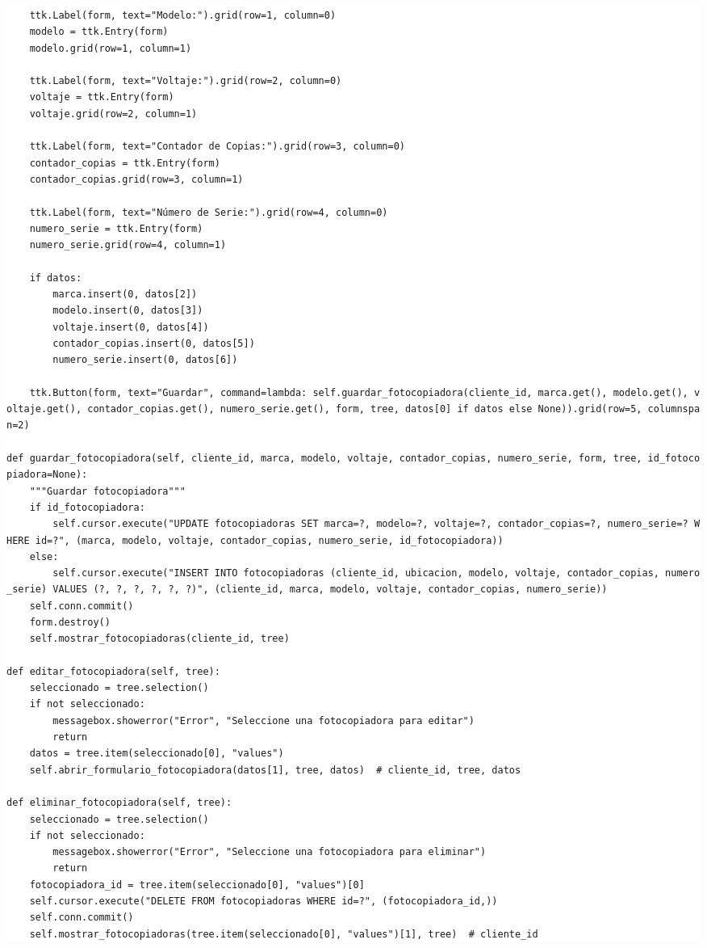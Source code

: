        ttk.Label(form, text="Modelo:").grid(row=1, column=0)
        modelo = ttk.Entry(form)
        modelo.grid(row=1, column=1)

        ttk.Label(form, text="Voltaje:").grid(row=2, column=0)
        voltaje = ttk.Entry(form)
        voltaje.grid(row=2, column=1)

        ttk.Label(form, text="Contador de Copias:").grid(row=3, column=0)
        contador_copias = ttk.Entry(form)
        contador_copias.grid(row=3, column=1)

        ttk.Label(form, text="Número de Serie:").grid(row=4, column=0)
        numero_serie = ttk.Entry(form)
        numero_serie.grid(row=4, column=1)

        if datos:
            marca.insert(0, datos[2])
            modelo.insert(0, datos[3])
            voltaje.insert(0, datos[4])
            contador_copias.insert(0, datos[5])
            numero_serie.insert(0, datos[6])

        ttk.Button(form, text="Guardar", command=lambda: self.guardar_fotocopiadora(cliente_id, marca.get(), modelo.get(), voltaje.get(), contador_copias.get(), numero_serie.get(), form, tree, datos[0] if datos else None)).grid(row=5, columnspan=2)

    def guardar_fotocopiadora(self, cliente_id, marca, modelo, voltaje, contador_copias, numero_serie, form, tree, id_fotocopiadora=None):
        """Guardar fotocopiadora"""
        if id_fotocopiadora:
            self.cursor.execute("UPDATE fotocopiadoras SET marca=?, modelo=?, voltaje=?, contador_copias=?, numero_serie=? WHERE id=?", (marca, modelo, voltaje, contador_copias, numero_serie, id_fotocopiadora))
        else:
            self.cursor.execute("INSERT INTO fotocopiadoras (cliente_id, ubicacion, modelo, voltaje, contador_copias, numero_serie) VALUES (?, ?, ?, ?, ?, ?)", (cliente_id, marca, modelo, voltaje, contador_copias, numero_serie))
        self.conn.commit()
        form.destroy()
        self.mostrar_fotocopiadoras(cliente_id, tree)

    def editar_fotocopiadora(self, tree):
        seleccionado = tree.selection()
        if not seleccionado:
            messagebox.showerror("Error", "Seleccione una fotocopiadora para editar")
            return
        datos = tree.item(seleccionado[0], "values")
        self.abrir_formulario_fotocopiadora(datos[1], tree, datos)  # cliente_id, tree, datos

    def eliminar_fotocopiadora(self, tree):
        seleccionado = tree.selection()
        if not seleccionado:
            messagebox.showerror("Error", "Seleccione una fotocopiadora para eliminar")
            return
        fotocopiadora_id = tree.item(seleccionado[0], "values")[0]
        self.cursor.execute("DELETE FROM fotocopiadoras WHERE id=?", (fotocopiadora_id,))
        self.conn.commit()
        self.mostrar_fotocopiadoras(tree.item(seleccionado[0], "values")[1], tree)  # cliente_id
